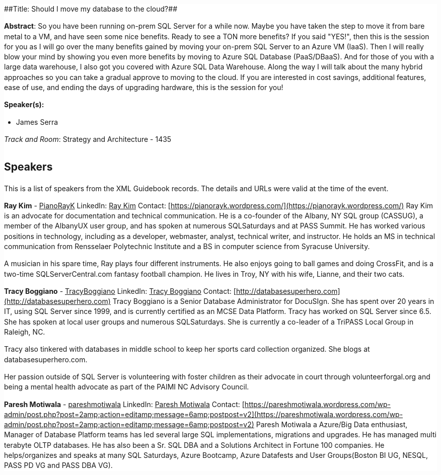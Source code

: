 
##Title: Should I move my database to the cloud?##
 
**Abstract**:
So you have been running on-prem SQL Server for a while now.  Maybe you have taken the step to move it from bare metal to a VM, and have seen some nice benefits.  Ready to see a TON more benefits?  If you said "YES!", then this is the session for you as I will go over the many benefits gained by moving your on-prem SQL Server to an Azure VM (IaaS).  Then I will really blow your mind by showing you even more benefits by moving to Azure SQL Database (PaaS/DBaaS).  And for those of you with a large data warehouse, I also got you covered with Azure SQL Data Warehouse.  Along the way I will talk about the many hybrid approaches so you can take a gradual approve to moving to the cloud.  If you are interested in cost savings, additional features, ease of use, and ending the days of upgrading hardware, this is the session for you!
 
**Speaker(s):**
- James Serra
 
*Track and Room*: Strategy and Architecture - 1435
 
 
 
 
## <a name="#speakers"></a>Speakers
This is a list of speakers from the XML Guidebook records. The details and URLs were valid at the time of the event.
 
 
**Ray Kim**  - [PianoRayK](https://www.twitter.com/PianoRayK)
LinkedIn: [Ray Kim](https://www.linkedin.com/in/pianorayk)
Contact: [https://pianorayk.wordpress.com/](https://pianorayk.wordpress.com/)
Ray Kim is an advocate for documentation and technical communication. He is a co-founder of the Albany, NY SQL group (CASSUG), a member of the AlbanyUX user group, and has spoken at numerous SQLSaturdays and at PASS Summit. He has worked various positions in technology, including as a developer, webmaster, analyst, technical writer, and instructor. He holds an MS in technical communication from Rensselaer Polytechnic Institute and a BS in computer science from Syracuse University.

A musician in his spare time, Ray plays four different instruments. He also enjoys going to ball games and doing CrossFit, and is a two-time SQLServerCentral.com fantasy football champion. He lives in Troy, NY with his wife, Lianne, and their two cats.
 
**Tracy Boggiano**  - [TracyBoggiano](https://www.twitter.com/TracyBoggiano)
LinkedIn: [Tracy Boggiano](https://www.linkedin.com/in/tracyboggiano)
Contact: [http://databasesuperhero.com](http://databasesuperhero.com)
Tracy Boggiano is a Senior Database Administrator for DocuSIgn. She has spent over 20 years in IT, using SQL Server since 1999, and is currently certified as an MCSE Data Platform. Tracy has worked on SQL Server since 6.5. She has spoken at local user groups and numerous SQLSaturdays. She is currently a co-leader of a TriPASS Local Group in Raleigh, NC.   

Tracy also tinkered with databases in middle school to keep her sports card collection organized. She blogs at databasesuperhero.com. 

Her passion outside of SQL Server is volunteering with foster children as their advocate in court through volunteerforgal.org and being a mental health advocate as part of the PAIMI NC Advisory Council.
 
**Paresh Motiwala**  - [pareshmotiwala](https://www.twitter.com/pareshmotiwala)
LinkedIn: [Paresh Motiwala](http://www.linkedin.com/in/pareshmotiwala)
Contact: [https://pareshmotiwala.wordpress.com/wp-admin/post.php?post=2amp;action=editamp;message=6amp;postpost=v2](https://pareshmotiwala.wordpress.com/wp-admin/post.php?post=2amp;action=editamp;message=6amp;postpost=v2)
Paresh Motiwala a Azure/Big Data enthusiast, Manager of Database Platform teams has led several large SQL implementations, migrations and upgrades. He has managed multi terabyte OLTP databases. He has also been a Sr. SQL DBA and a Solutions Architect in Fortune 100 companies.  He helps/organizes and speaks at many SQL Saturdays, Azure Bootcamp, Azure Datafests and User Groups(Boston BI UG, NESQL, PASS PD VG and PASS DBA VG).

